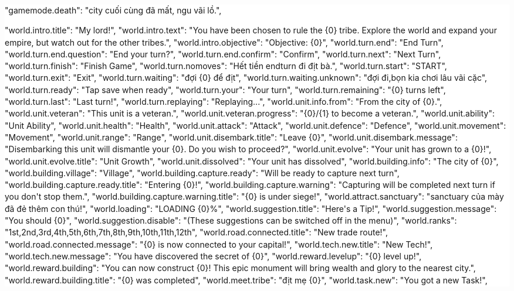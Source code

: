   "gamemode.death": "city cuối cùng đã mất, ngu vãi lồ.",

  "world.intro.title": "My lord!",
  "world.intro.text": "You have been chosen to rule the {0} tribe. Explore the world and expand your empire, but watch out for the other tribes.",
  "world.intro.objective": "Objective: {0}",
  "world.turn.end": "End Turn",
  "world.turn.end.question": "End your turn?",
  "world.turn.end.confirm": "Confirm",
  "world.turn.next": "Next Turn",
  "world.turn.finish": "Finish Game",
  "world.turn.nomoves": "Hết tiền endturn đi địt bà.",
  "world.turn.start": "START",
  "world.turn.exit": "Exit",
  "world.turn.waiting": "đợi {0} để địt",
  "world.turn.waiting.unknown": "đợi đi,bọn kia chơi lâu vãi cặc",
  "world.turn.ready": "Tap save when ready",
  "world.turn.your": "Your turn",
  "world.turn.remaining": "{0} turns left",
  "world.turn.last": "Last turn!",
  "world.turn.replaying": "Replaying...",
  "world.unit.info.from": "From the city of {0}.",
  "world.unit.veteran": "This unit is a veteran.",
  "world.unit.veteran.progress": "{0}/{1} to become a veteran.",
  "world.unit.ability": "Unit Ability",
  "world.unit.health": "Health",
  "world.unit.attack": "Attack",
  "world.unit.defence": "Defence",
  "world.unit.movement": "Movement",
  "world.unit.range": "Range",
  "world.unit.disembark.title": "Leave {0}",
  "world.unit.disembark.message": "Disembarking this unit will dismantle your {0}. Do you wish to proceed?",
  "world.unit.evolve": "Your unit has grown to a {0}!",
  "world.unit.evolve.title": "Unit Growth",
  "world.unit.dissolved": "Your unit has dissolved",
  "world.building.info": "The city of {0}",
  "world.building.village": "Village",
  "world.building.capture.ready": "Will be ready to capture next turn",
  "world.building.capture.ready.title": "Entering {0}!",
  "world.building.capture.warning": "Capturing will be completed next turn if you don't stop them.",
  "world.building.capture.warning.title": "{0} is under siege!",
  "world.attract.sanctuary": "sanctuary của mày đã đẻ thêm con thú!",
  "world.loading": "LOADING {0}%",
  "world.suggestion.title": "Here's a Tip!",
  "world.suggestion.message": "You should {0}",
  "world.suggestion.disable": "(These suggestions can be switched off in the menu)",
  "world.ranks": "1st,2nd,3rd,4th,5th,6th,7th,8th,9th,10th,11th,12th",
  "world.road.connected.title": "New trade route!",
  "world.road.connected.message": "{0} is now connected to your capital!",
  "world.tech.new.title": "New Tech!",
  "world.tech.new.message": "You have discovered the secret of {0}",
  "world.reward.levelup": "{0} level up!",
  "world.reward.building": "You can now construct {0}! This epic monument will bring wealth and glory to the nearest city.",
  "world.reward.building.title": "{0} was completed",
  "world.meet.tribe": "địt mẹ {0}",
  "world.task.new": "You got a new Task!",
